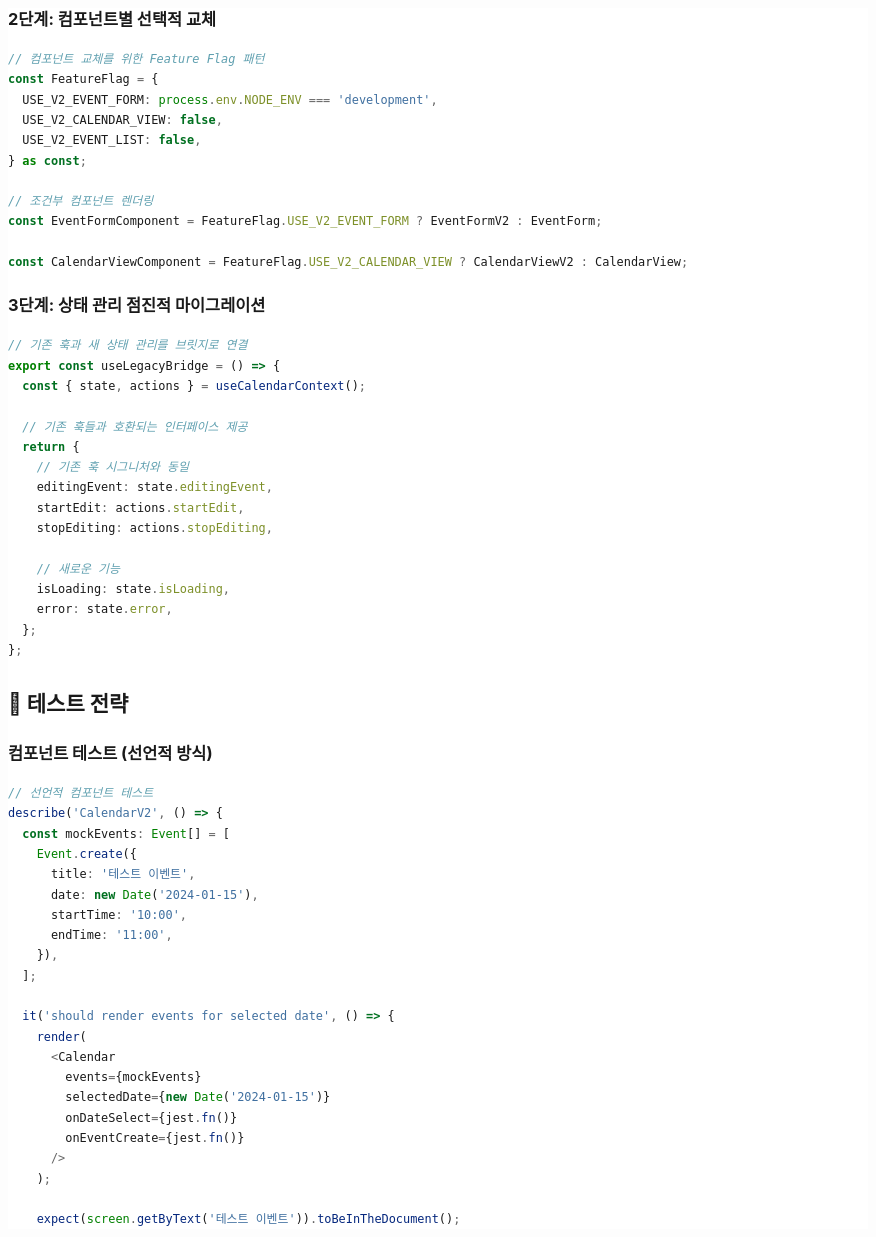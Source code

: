 ### 2단계: 컴포넌트별 선택적 교체

```typescript
// 컴포넌트 교체를 위한 Feature Flag 패턴
const FeatureFlag = {
  USE_V2_EVENT_FORM: process.env.NODE_ENV === 'development',
  USE_V2_CALENDAR_VIEW: false,
  USE_V2_EVENT_LIST: false,
} as const;

// 조건부 컴포넌트 렌더링
const EventFormComponent = FeatureFlag.USE_V2_EVENT_FORM ? EventFormV2 : EventForm;

const CalendarViewComponent = FeatureFlag.USE_V2_CALENDAR_VIEW ? CalendarViewV2 : CalendarView;
```

### 3단계: 상태 관리 점진적 마이그레이션

```typescript
// 기존 훅과 새 상태 관리를 브릿지로 연결
export const useLegacyBridge = () => {
  const { state, actions } = useCalendarContext();

  // 기존 훅들과 호환되는 인터페이스 제공
  return {
    // 기존 훅 시그니처와 동일
    editingEvent: state.editingEvent,
    startEdit: actions.startEdit,
    stopEditing: actions.stopEditing,

    // 새로운 기능
    isLoading: state.isLoading,
    error: state.error,
  };
};
```

## 🧪 테스트 전략

### 컴포넌트 테스트 (선언적 방식)

```typescript
// 선언적 컴포넌트 테스트
describe('CalendarV2', () => {
  const mockEvents: Event[] = [
    Event.create({
      title: '테스트 이벤트',
      date: new Date('2024-01-15'),
      startTime: '10:00',
      endTime: '11:00',
    }),
  ];

  it('should render events for selected date', () => {
    render(
      <Calendar
        events={mockEvents}
        selectedDate={new Date('2024-01-15')}
        onDateSelect={jest.fn()}
        onEventCreate={jest.fn()}
      />
    );

    expect(screen.getByText('테스트 이벤트')).toBeInTheDocument();
```